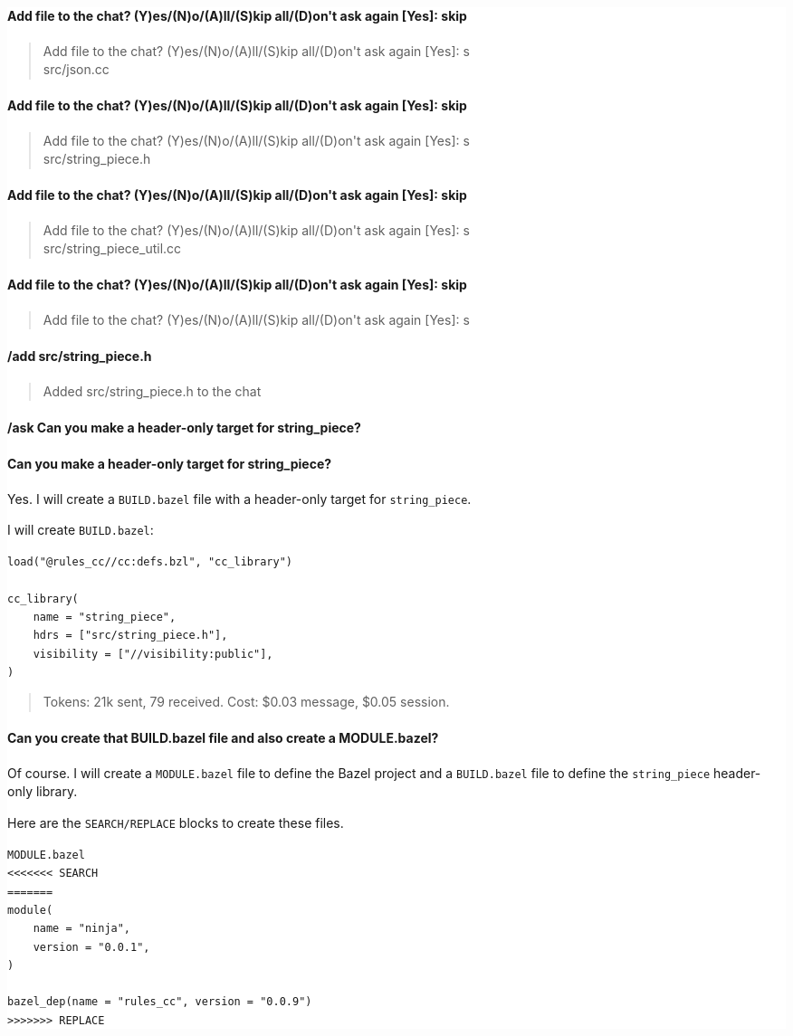 #### Add file to the chat? (Y)es/(N)o/(A)ll/(S)kip all/(D)on't ask again [Yes]: skip  
> Add file to the chat? (Y)es/(N)o/(A)ll/(S)kip all/(D)on't ask again [Yes]: s  
> src/json.cc  

#### Add file to the chat? (Y)es/(N)o/(A)ll/(S)kip all/(D)on't ask again [Yes]: skip  
> Add file to the chat? (Y)es/(N)o/(A)ll/(S)kip all/(D)on't ask again [Yes]: s  
> src/string_piece.h  

#### Add file to the chat? (Y)es/(N)o/(A)ll/(S)kip all/(D)on't ask again [Yes]: skip  
> Add file to the chat? (Y)es/(N)o/(A)ll/(S)kip all/(D)on't ask again [Yes]: s  
> src/string_piece_util.cc  

#### Add file to the chat? (Y)es/(N)o/(A)ll/(S)kip all/(D)on't ask again [Yes]: skip  
> Add file to the chat? (Y)es/(N)o/(A)ll/(S)kip all/(D)on't ask again [Yes]: s  

#### /add src/string_piece.h  
> Added src/string_piece.h to the chat  

#### /ask Can you make a header-only target for string_piece?  

#### Can you make a header-only target for string_piece?  

Yes. I will create a `BUILD.bazel` file with a header-only target for `string_piece`.

I will create `BUILD.bazel`:
```
load("@rules_cc//cc:defs.bzl", "cc_library")

cc_library(
    name = "string_piece",
    hdrs = ["src/string_piece.h"],
    visibility = ["//visibility:public"],
)
```

> Tokens: 21k sent, 79 received. Cost: $0.03 message, $0.05 session.  

#### Can you create that BUILD.bazel file and also create a MODULE.bazel?  

Of course. I will create a `MODULE.bazel` file to define the Bazel project and a `BUILD.bazel` file to define the `string_piece` header-only library.

Here are the `SEARCH/REPLACE` blocks to create these files.

```bzl
MODULE.bazel
<<<<<<< SEARCH
=======
module(
    name = "ninja",
    version = "0.0.1",
)

bazel_dep(name = "rules_cc", version = "0.0.9")
>>>>>>> REPLACE
```
